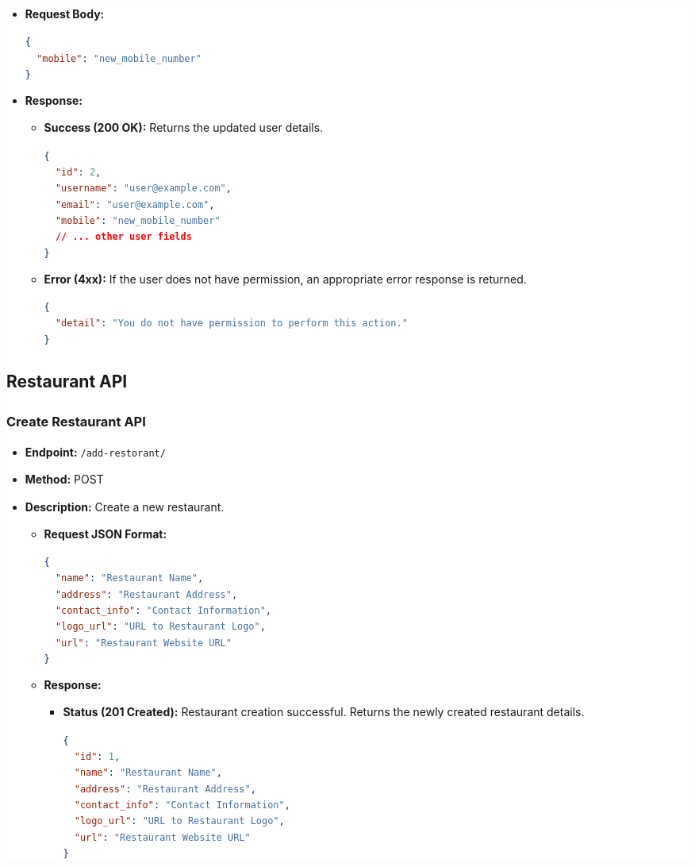   - **Request Body:**
    ```json
    {
      "mobile": "new_mobile_number"
    }
    ```

  - **Response:**
    - **Success (200 OK):** Returns the updated user details.
      ```json
      {
        "id": 2,
        "username": "user@example.com",
        "email": "user@example.com",
        "mobile": "new_mobile_number"
        // ... other user fields
      }
      ```
    - **Error (4xx):** If the user does not have permission, an appropriate error response is returned.
      ```json
      {
        "detail": "You do not have permission to perform this action."
      }
      ```

## Restaurant API
### Create Restaurant API

- **Endpoint:** `/add-restorant/`
- **Method:** POST
- **Description:** Create a new restaurant.
  
  - **Request JSON Format:**
    ```json
    {
      "name": "Restaurant Name",
      "address": "Restaurant Address",
      "contact_info": "Contact Information",
      "logo_url": "URL to Restaurant Logo",
      "url": "Restaurant Website URL"
    }
    ```

  - **Response:**
    - **Status (201 Created):** Restaurant creation successful. Returns the newly created restaurant details.
      ```json
      {
        "id": 1,
        "name": "Restaurant Name",
        "address": "Restaurant Address",
        "contact_info": "Contact Information",
        "logo_url": "URL to Restaurant Logo",
        "url": "Restaurant Website URL"
      }
      ```
